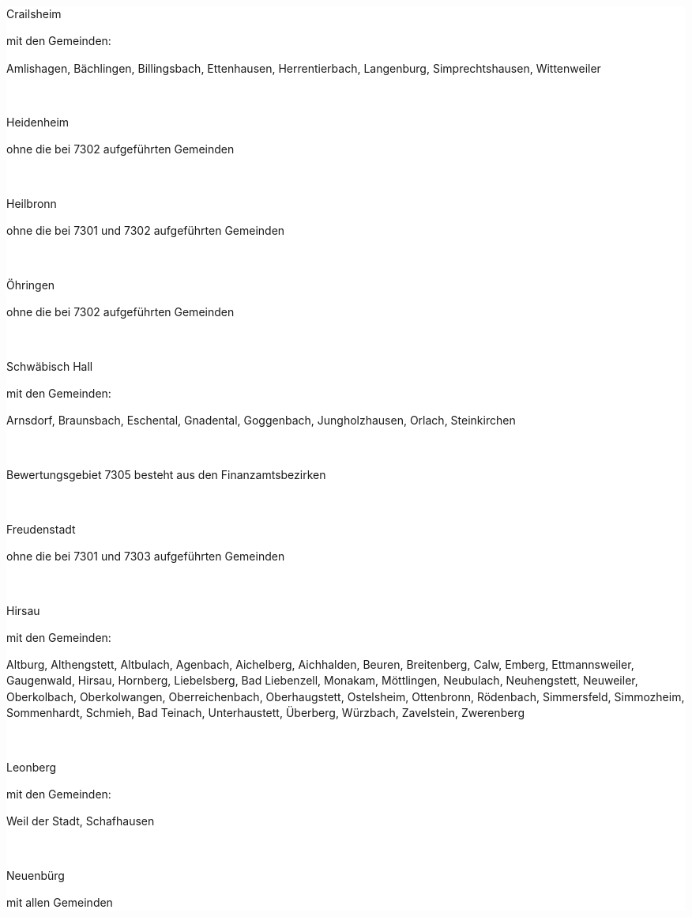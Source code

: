 
Crailsheim

mit den Gemeinden:

Amlishagen, Bächlingen, Billingsbach, Ettenhausen, Herrentierbach, Langenburg, Simprechtshausen, Wittenweiler

 

Heidenheim

ohne die bei 7302 aufgeführten Gemeinden

 

Heilbronn

ohne die bei 7301 und 7302 aufgeführten Gemeinden

 

Öhringen

ohne die bei 7302 aufgeführten Gemeinden

 

Schwäbisch Hall

mit den Gemeinden:

Arnsdorf, Braunsbach, Eschental, Gnadental, Goggenbach, Jungholzhausen, Orlach, Steinkirchen

 

Bewertungsgebiet 7305 besteht aus den Finanzamtsbezirken

 

Freudenstadt

ohne die bei 7301 und 7303 aufgeführten Gemeinden

 

Hirsau

mit den Gemeinden:

Altburg, Althengstett, Altbulach, Agenbach, Aichelberg, Aichhalden, Beuren, Breitenberg, Calw, Emberg, Ettmannsweiler, Gaugenwald, Hirsau, Hornberg, Liebelsberg, Bad Liebenzell, Monakam, Möttlingen, Neubulach, Neuhengstett, Neuweiler, Oberkolbach, Oberkolwangen, Oberreichenbach, Oberhaugstett, Ostelsheim, Ottenbronn, Rödenbach, Simmersfeld, Simmozheim, Sommenhardt, Schmieh, Bad Teinach, Unterhaustett, Überberg, Würzbach, Zavelstein, Zwerenberg

 

Leonberg

mit den Gemeinden:

Weil der Stadt, Schafhausen

 

Neuenbürg

mit allen Gemeinden
